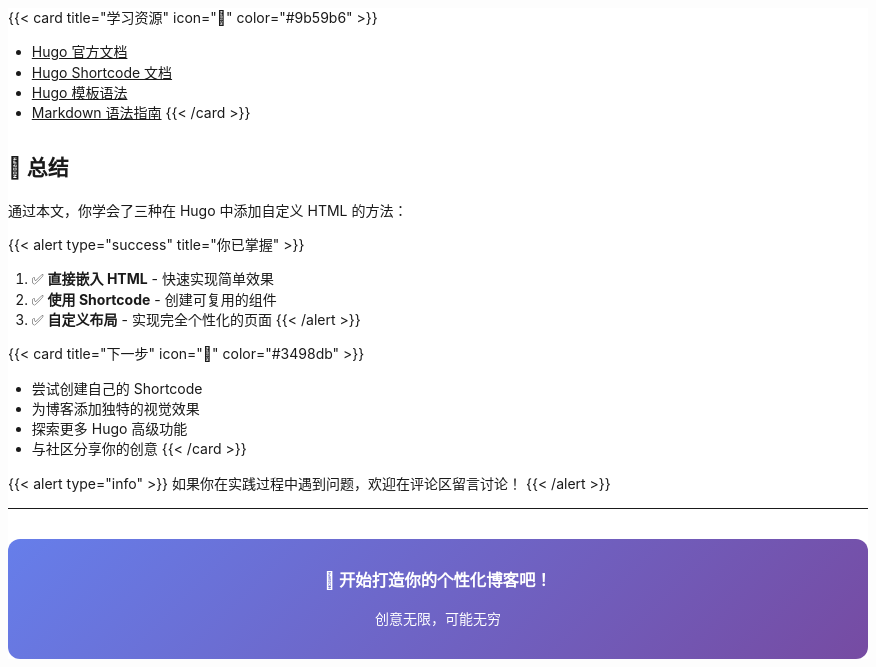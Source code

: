 {{< card title="学习资源" icon="📖" color="#9b59b6" >}}
- [Hugo 官方文档](https://gohugo.io/documentation/)
- [Hugo Shortcode 文档](https://gohugo.io/content-management/shortcodes/)
- [Hugo 模板语法](https://gohugo.io/templates/introduction/)
- [Markdown 语法指南](https://www.markdownguide.org/)
{{< /card >}}

## 🎉 总结

通过本文，你学会了三种在 Hugo 中添加自定义 HTML 的方法：

{{< alert type="success" title="你已掌握" >}}
1. ✅ **直接嵌入 HTML** - 快速实现简单效果
2. ✅ **使用 Shortcode** - 创建可复用的组件
3. ✅ **自定义布局** - 实现完全个性化的页面
{{< /alert >}}

{{< card title="下一步" icon="🚀" color="#3498db" >}}
- 尝试创建自己的 Shortcode
- 为博客添加独特的视觉效果
- 探索更多 Hugo 高级功能
- 与社区分享你的创意
{{< /card >}}

{{< alert type="info" >}}
如果你在实践过程中遇到问题，欢迎在评论区留言讨论！
{{< /alert >}}

---

<div style="text-align: center; padding: 30px; background: linear-gradient(135deg, #667eea 0%, #764ba2 100%); border-radius: 12px; color: white; margin: 30px 0;">
  <h3 style="margin-top: 0;">🎨 开始打造你的个性化博客吧！</h3>
  <p style="margin-bottom: 0;">创意无限，可能无穷</p>
</div>

